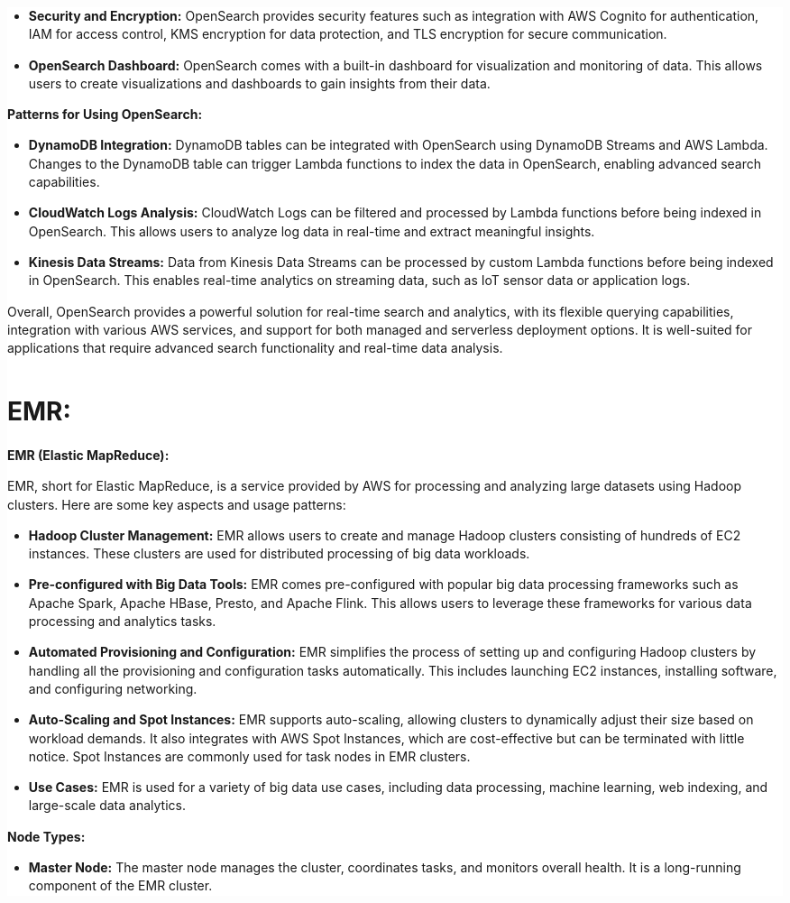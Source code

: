 - **Security and Encryption:** OpenSearch provides security features such as integration with AWS Cognito for authentication, IAM for access control, KMS encryption for data protection, and TLS encryption for secure communication.

- **OpenSearch Dashboard:** OpenSearch comes with a built-in dashboard for visualization and monitoring of data. This allows users to create visualizations and dashboards to gain insights from their data.

**Patterns for Using OpenSearch:**

- **DynamoDB Integration:** DynamoDB tables can be integrated with OpenSearch using DynamoDB Streams and AWS Lambda. Changes to the DynamoDB table can trigger Lambda functions to index the data in OpenSearch, enabling advanced search capabilities.

- **CloudWatch Logs Analysis:** CloudWatch Logs can be filtered and processed by Lambda functions before being indexed in OpenSearch. This allows users to analyze log data in real-time and extract meaningful insights.

- **Kinesis Data Streams:** Data from Kinesis Data Streams can be processed by custom Lambda functions before being indexed in OpenSearch. This enables real-time analytics on streaming data, such as IoT sensor data or application logs.

Overall, OpenSearch provides a powerful solution for real-time search and analytics, with its flexible querying capabilities, integration with various AWS services, and support for both managed and serverless deployment options. It is well-suited for applications that require advanced search functionality and real-time data analysis.

# EMR:
**EMR (Elastic MapReduce):**

EMR, short for Elastic MapReduce, is a service provided by AWS for processing and analyzing large datasets using Hadoop clusters. Here are some key aspects and usage patterns:

- **Hadoop Cluster Management:** EMR allows users to create and manage Hadoop clusters consisting of hundreds of EC2 instances. These clusters are used for distributed processing of big data workloads.

- **Pre-configured with Big Data Tools:** EMR comes pre-configured with popular big data processing frameworks such as Apache Spark, Apache HBase, Presto, and Apache Flink. This allows users to leverage these frameworks for various data processing and analytics tasks.

- **Automated Provisioning and Configuration:** EMR simplifies the process of setting up and configuring Hadoop clusters by handling all the provisioning and configuration tasks automatically. This includes launching EC2 instances, installing software, and configuring networking.

- **Auto-Scaling and Spot Instances:** EMR supports auto-scaling, allowing clusters to dynamically adjust their size based on workload demands. It also integrates with AWS Spot Instances, which are cost-effective but can be terminated with little notice. Spot Instances are commonly used for task nodes in EMR clusters.

- **Use Cases:** EMR is used for a variety of big data use cases, including data processing, machine learning, web indexing, and large-scale data analytics.

**Node Types:**

- **Master Node:** The master node manages the cluster, coordinates tasks, and monitors overall health. It is a long-running component of the EMR cluster.
